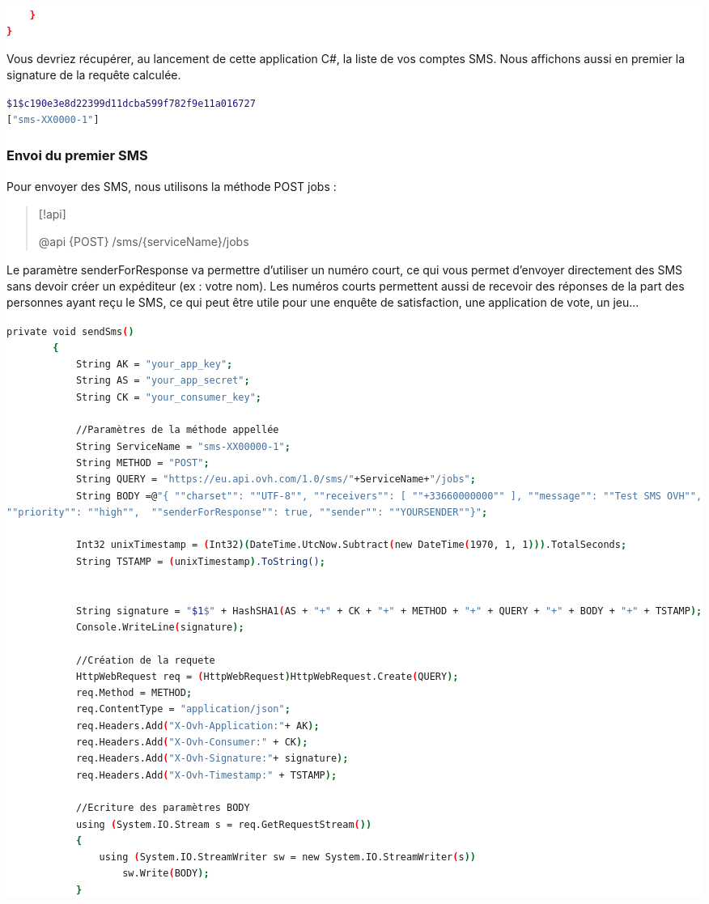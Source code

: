 ```bash
    }
}
```

Vous devriez récupérer, au lancement de cette application C#, la liste de vos comptes SMS. Nous affichons aussi en premier la signature de la requête calculée.

```bash
$1$c190e3e8d22399d11dcba599f782f9e11a016727
["sms-XX0000-1"]
```


### Envoi du premier SMS

Pour envoyer des SMS, nous utilisons la méthode POST jobs :

> [!api]
>
> @api {POST} /sms/{serviceName}/jobs
>

Le paramètre senderForResponse va permettre d’utiliser un numéro court, ce qui vous permet d’envoyer directement des SMS sans devoir créer un expéditeur (ex : votre nom).
Les numéros courts permettent aussi de recevoir des réponses de la part des personnes ayant reçu le SMS, ce qui peut être utile pour une enquête de satisfaction, une application de vote, un jeu...


```bash
private void sendSms()
        {
            String AK = "your_app_key";
            String AS = "your_app_secret";
            String CK = "your_consumer_key";

            //Paramètres de la méthode appellée
            String ServiceName = "sms-XX00000-1";
            String METHOD = "POST";
            String QUERY = "https://eu.api.ovh.com/1.0/sms/"+ServiceName+"/jobs";
            String BODY =@"{ ""charset"": ""UTF-8"", ""receivers"": [ ""+33660000000"" ], ""message"": ""Test SMS OVH"", ""priority"": ""high"",  ""senderForResponse"": true, ""sender"": ""YOURSENDER""}";

            Int32 unixTimestamp = (Int32)(DateTime.UtcNow.Subtract(new DateTime(1970, 1, 1))).TotalSeconds;
            String TSTAMP = (unixTimestamp).ToString();
            

            String signature = "$1$" + HashSHA1(AS + "+" + CK + "+" + METHOD + "+" + QUERY + "+" + BODY + "+" + TSTAMP);
            Console.WriteLine(signature);

            //Création de la requete
            HttpWebRequest req = (HttpWebRequest)HttpWebRequest.Create(QUERY);
            req.Method = METHOD;
            req.ContentType = "application/json";
            req.Headers.Add("X-Ovh-Application:"+ AK);
            req.Headers.Add("X-Ovh-Consumer:" + CK);
            req.Headers.Add("X-Ovh-Signature:"+ signature);
            req.Headers.Add("X-Ovh-Timestamp:" + TSTAMP);
       
            //Ecriture des paramètres BODY
            using (System.IO.Stream s = req.GetRequestStream())
            {
                using (System.IO.StreamWriter sw = new System.IO.StreamWriter(s))
                    sw.Write(BODY);
            }
```